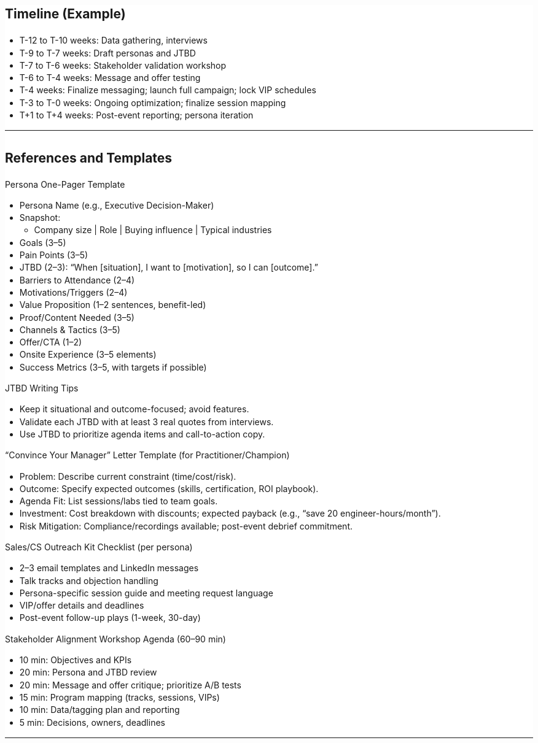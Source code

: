 ## Timeline (Example)
- T-12 to T-10 weeks: Data gathering, interviews
- T-9 to T-7 weeks: Draft personas and JTBD
- T-7 to T-6 weeks: Stakeholder validation workshop
- T-6 to T-4 weeks: Message and offer testing
- T-4 weeks: Finalize messaging; launch full campaign; lock VIP schedules
- T-3 to T-0 weeks: Ongoing optimization; finalize session mapping
- T+1 to T+4 weeks: Post-event reporting; persona iteration

---

## References and Templates

Persona One-Pager Template
- Persona Name (e.g., Executive Decision-Maker)
- Snapshot:
  - Company size | Role | Buying influence | Typical industries
- Goals (3–5)
- Pain Points (3–5)
- JTBD (2–3): “When [situation], I want to [motivation], so I can [outcome].”
- Barriers to Attendance (2–4)
- Motivations/Triggers (2–4)
- Value Proposition (1–2 sentences, benefit-led)
- Proof/Content Needed (3–5)
- Channels & Tactics (3–5)
- Offer/CTA (1–2)
- Onsite Experience (3–5 elements)
- Success Metrics (3–5, with targets if possible)

JTBD Writing Tips
- Keep it situational and outcome-focused; avoid features.
- Validate each JTBD with at least 3 real quotes from interviews.
- Use JTBD to prioritize agenda items and call-to-action copy.

“Convince Your Manager” Letter Template (for Practitioner/Champion)
- Problem: Describe current constraint (time/cost/risk).
- Outcome: Specify expected outcomes (skills, certification, ROI playbook).
- Agenda Fit: List sessions/labs tied to team goals.
- Investment: Cost breakdown with discounts; expected payback (e.g., “save 20 engineer-hours/month”).
- Risk Mitigation: Compliance/recordings available; post-event debrief commitment.

Sales/CS Outreach Kit Checklist (per persona)
- 2–3 email templates and LinkedIn messages
- Talk tracks and objection handling
- Persona-specific session guide and meeting request language
- VIP/offer details and deadlines
- Post-event follow-up plays (1-week, 30-day)

Stakeholder Alignment Workshop Agenda (60–90 min)
- 10 min: Objectives and KPIs
- 20 min: Persona and JTBD review
- 20 min: Message and offer critique; prioritize A/B tests
- 15 min: Program mapping (tracks, sessions, VIPs)
- 10 min: Data/tagging plan and reporting
- 5 min: Decisions, owners, deadlines

---